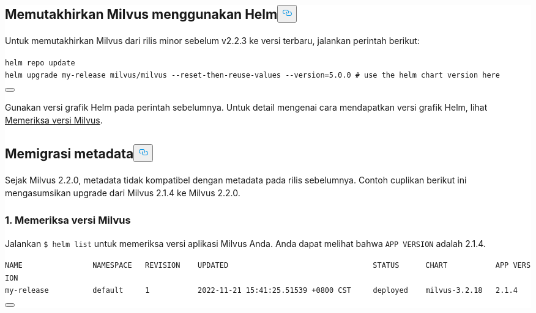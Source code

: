 </ol>
</div>
</div>
<h2 id="Upgrade-Milvus-using-Helm" class="common-anchor-header">Memutakhirkan Milvus menggunakan Helm<button data-href="#Upgrade-Milvus-using-Helm" class="anchor-icon" translate="no">
      <svg translate="no"
        aria-hidden="true"
        focusable="false"
        height="20"
        version="1.1"
        viewBox="0 0 16 16"
        width="16"
      >
        <path
          fill="#0092E4"
          fill-rule="evenodd"
          d="M4 9h1v1H4c-1.5 0-3-1.69-3-3.5S2.55 3 4 3h4c1.45 0 3 1.69 3 3.5 0 1.41-.91 2.72-2 3.25V8.59c.58-.45 1-1.27 1-2.09C10 5.22 8.98 4 8 4H4c-.98 0-2 1.22-2 2.5S3 9 4 9zm9-3h-1v1h1c1 0 2 1.22 2 2.5S13.98 12 13 12H9c-.98 0-2-1.22-2-2.5 0-.83.42-1.64 1-2.09V6.25c-1.09.53-2 1.84-2 3.25C6 11.31 7.55 13 9 13h4c1.45 0 3-1.69 3-3.5S14.5 6 13 6z"
        ></path>
      </svg>
    </button></h2><p>Untuk memutakhirkan Milvus dari rilis minor sebelum v2.2.3 ke versi terbaru, jalankan perintah berikut:</p>
<pre><code translate="no" class="language-shell">helm repo update
helm upgrade my-release milvus/milvus --reset-then-reuse-values --version=5.0.0 # use the helm chart version here
<button class="copy-code-btn"></button></code></pre>
<p>Gunakan versi grafik Helm pada perintah sebelumnya. Untuk detail mengenai cara mendapatkan versi grafik Helm, lihat <a href="#Check-the-Milvus-version">Memeriksa versi Milvus</a>.</p>
<h2 id="Migrate-the-metadata" class="common-anchor-header">Memigrasi metadata<button data-href="#Migrate-the-metadata" class="anchor-icon" translate="no">
      <svg translate="no"
        aria-hidden="true"
        focusable="false"
        height="20"
        version="1.1"
        viewBox="0 0 16 16"
        width="16"
      >
        <path
          fill="#0092E4"
          fill-rule="evenodd"
          d="M4 9h1v1H4c-1.5 0-3-1.69-3-3.5S2.55 3 4 3h4c1.45 0 3 1.69 3 3.5 0 1.41-.91 2.72-2 3.25V8.59c.58-.45 1-1.27 1-2.09C10 5.22 8.98 4 8 4H4c-.98 0-2 1.22-2 2.5S3 9 4 9zm9-3h-1v1h1c1 0 2 1.22 2 2.5S13.98 12 13 12H9c-.98 0-2-1.22-2-2.5 0-.83.42-1.64 1-2.09V6.25c-1.09.53-2 1.84-2 3.25C6 11.31 7.55 13 9 13h4c1.45 0 3-1.69 3-3.5S14.5 6 13 6z"
        ></path>
      </svg>
    </button></h2><p>Sejak Milvus 2.2.0, metadata tidak kompatibel dengan metadata pada rilis sebelumnya. Contoh cuplikan berikut ini mengasumsikan upgrade dari Milvus 2.1.4 ke Milvus 2.2.0.</p>
<h3 id="1-Check-the-Milvus-version" class="common-anchor-header">1. Memeriksa versi Milvus</h3><p>Jalankan <code translate="no">$ helm list</code> untuk memeriksa versi aplikasi Milvus Anda. Anda dapat melihat bahwa <code translate="no">APP VERSION</code> adalah 2.1.4.</p>
<pre><code translate="no">NAME                NAMESPACE   REVISION    UPDATED                                 STATUS      CHART           APP VERSION     
my<span class="hljs-operator">-</span><span class="hljs-keyword">release</span>          <span class="hljs-keyword">default</span>     <span class="hljs-number">1</span>           <span class="hljs-number">2022</span><span class="hljs-number">-11</span><span class="hljs-number">-21</span> <span class="hljs-number">15</span>:<span class="hljs-number">41</span>:<span class="hljs-number">25.51539</span> <span class="hljs-operator">+</span><span class="hljs-number">0800</span> CST     deployed    milvus<span class="hljs-number">-3.2</span><span class="hljs-number">.18</span>   <span class="hljs-number">2.1</span><span class="hljs-number">.4</span>
<button class="copy-code-btn"></button></code></pre>
